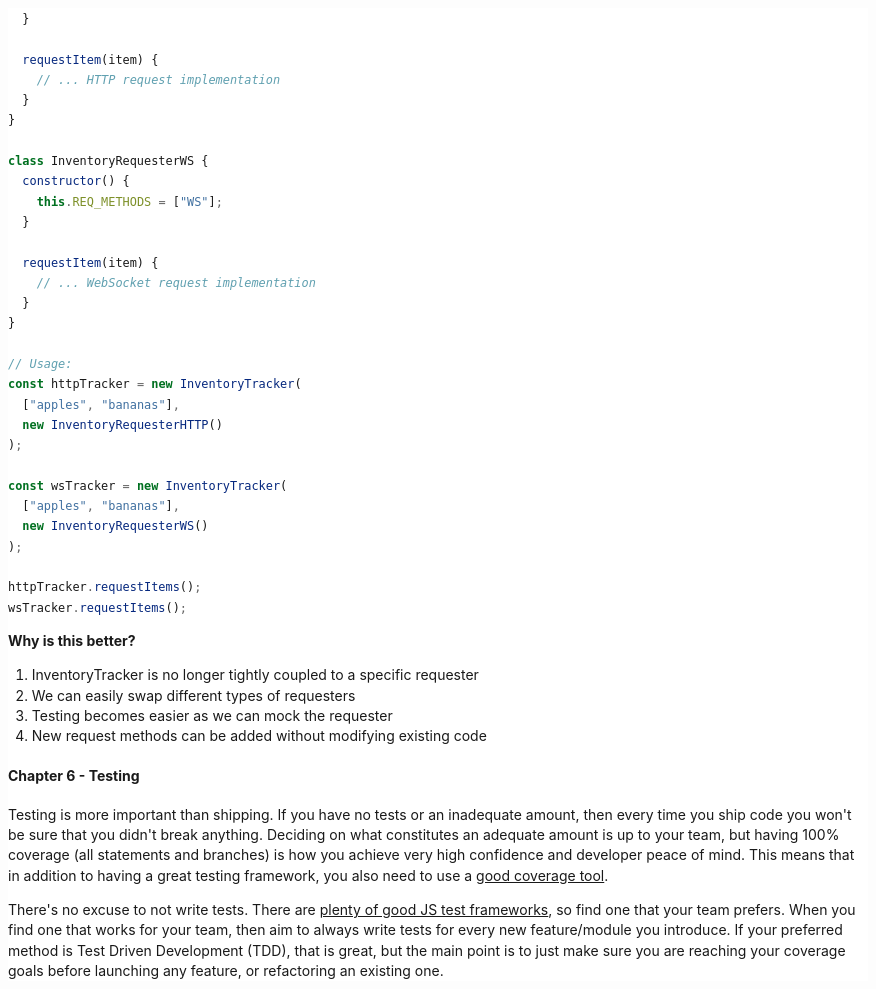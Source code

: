 ```javascript
  }

  requestItem(item) {
    // ... HTTP request implementation
  }
}

class InventoryRequesterWS {
  constructor() {
    this.REQ_METHODS = ["WS"];
  }

  requestItem(item) {
    // ... WebSocket request implementation
  }
}

// Usage:
const httpTracker = new InventoryTracker(
  ["apples", "bananas"],
  new InventoryRequesterHTTP()
);

const wsTracker = new InventoryTracker(
  ["apples", "bananas"],
  new InventoryRequesterWS()
);

httpTracker.requestItems();
wsTracker.requestItems();
```

**Why is this better?**

1. InventoryTracker is no longer tightly coupled to a specific requester
2. We can easily swap different types of requesters
3. Testing becomes easier as we can mock the requester
4. New request methods can be added without modifying existing code

#### Chapter 6 - **Testing**

Testing is more important than shipping. If you have no tests or an inadequate amount, then every time you ship code you won't be sure that you didn't break anything. Deciding on what constitutes an adequate amount is up to your team, but having 100% coverage (all statements and branches) is how you achieve very high confidence and developer peace of mind. This means that in addition to having a great testing framework, you also need to use a [good coverage tool](https://gotwarlost.github.io/istanbul/).

There's no excuse to not write tests. There are [plenty of good JS test frameworks](https://jstherightway.org/#testing-tools), so find one that your team prefers. When you find one that works for your team, then aim to always write tests for every new feature/module you introduce. If your preferred method is Test Driven Development (TDD), that is great, but the main point is to just make sure you are reaching your coverage goals before launching any feature, or refactoring an existing one.

